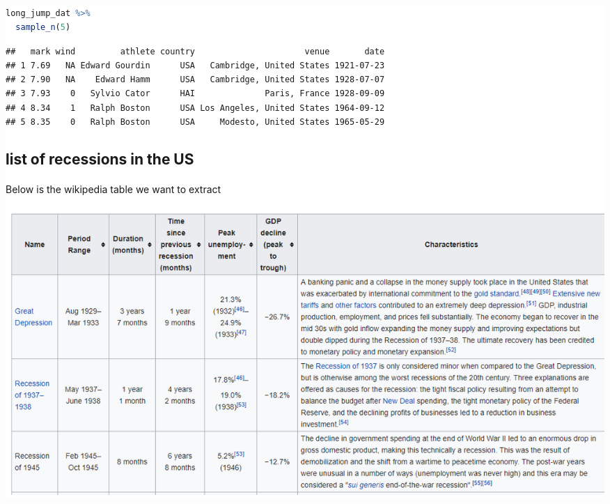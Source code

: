 ``` r
long_jump_dat %>%
  sample_n(5)
```

    ##   mark wind         athlete country                      venue       date
    ## 1 7.69   NA Edward Gourdin      USA   Cambridge, United States 1921-07-23
    ## 2 7.90   NA    Edward Hamm      USA   Cambridge, United States 1928-07-07
    ## 3 7.93    0   Sylvio Cator      HAI              Paris, France 1928-09-09
    ## 4 8.34    1   Ralph Boston      USA Los Angeles, United States 1964-09-12
    ## 5 8.35    0   Ralph Boston      USA     Modesto, United States 1965-05-29

## list of recessions in the US

Below is the wikipedia table we want to
extract

![](imgs/wiki_recession_tbl.PNG)
